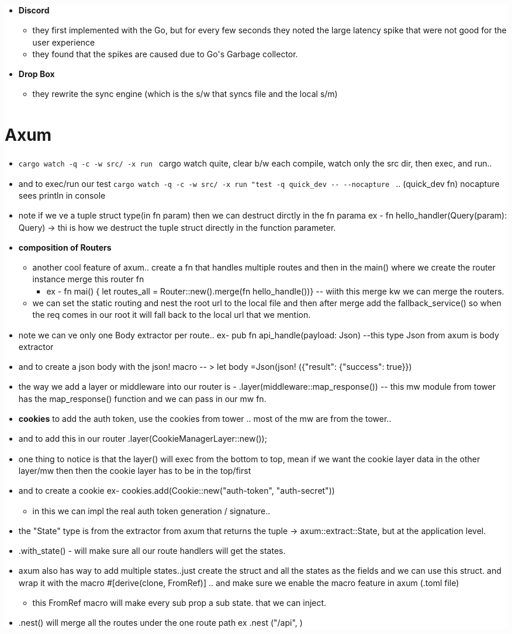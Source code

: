 - **Discord**
  - they first implemented with the Go, but for every few seconds they noted the large latency spike that were not good for the user experience
  - they found that the spikes are caused due to Go's Garbage collector.


- **Drop Box**

    - they rewrite the sync engine (which is the s/w that syncs file and the local s/m)
  

# Axum 

- ```cargo watch -q -c -w src/ -x run ``` cargo watch quite, clear b/w each compile, watch only the src dir, then exec, and run.. 
- and to exec/run our test ```cargo watch -q -c -w src/ -x run "test -q quick_dev -- --nocapture ``` .. (quick_dev fn) nocapture sees println in console
- note if we ve a tuple struct type(in fn param) then we can destruct dirctly in the fn parama ex - fn hello_handler(Query(param): Query<HelloParams>) -> thi is how we destruct the tuple struct directly in the function parameter.

- **composition of Routers**
  - another cool feature of axum.. create a fn that handles multiple routes and then in the main() where we create the router instance merge this router fn
    - ex - fn mai() { let routes_all = Router::new().merge(fn hello_handle())}  -- wiith this merge kw we can merge the routers.
  - we can set the static routing and nest the root url to the local file and then after merge add the fallback_service() so when the req comes in our root it will fall back to the local url that we mention.

- note we can ve only one Body extractor per route.. ex- pub fn api_handle(payload: Json<T>) --this type Json from axum is  body extractor
- and to create a json body with the json! macro -- > let body =Json(json! ({"result": {"success": true}})

- the way we add a layer or middleware into our router is - .layer(middleware::map_response()) -- this mw module from tower has the map_response() function and we can pass in our mw fn.
- **cookies** to add the auth token, use the cookies from tower .. most of the mw are from the tower..
- and to add this in our router .layer(CookieManagerLayer::new()); 
- one thing to notice is that the layer() will exec from the bottom to top, mean if we want the cookie layer data in the other layer/mw then then the cookie layer has to be in the top/first
- and to create a cookie ex- cookies.add(Cookie::new("auth-token", "auth-secret"))
  - in this we can impl the real auth token generation / signature..

- the "State" type is from the extractor from axum that returns the tuple -> axum::extract::State, but at the application level. 
- .with_state() - will make sure all our route handlers will get the states.
- axum also has way to add multiple states..just create the struct and all the states as the fields and we can use this struct. and wrap it with the macro #[derive(clone, FromRef)] .. and make sure we enable the macro feature in axum (.toml file)
  - this FromRef macro will make every sub prop a sub state. that we can inject.


- .nest() will merge all the routes under the one route path ex .nest ("/api", )

